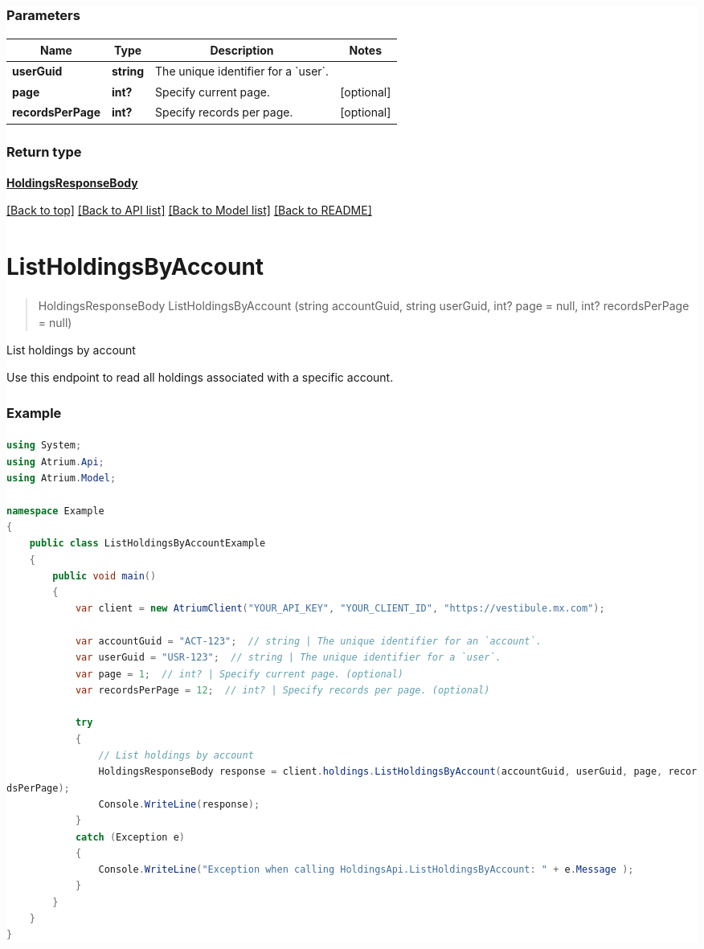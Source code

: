 ### Parameters

Name | Type | Description  | Notes
------------- | ------------- | ------------- | -------------
 **userGuid** | **string**| The unique identifier for a &#x60;user&#x60;. | 
 **page** | **int?**| Specify current page. | [optional] 
 **recordsPerPage** | **int?**| Specify records per page. | [optional] 

### Return type

[**HoldingsResponseBody**](HoldingsResponseBody.md)

[[Back to top]](#) [[Back to API list]](../README.md#documentation-for-api-endpoints) [[Back to Model list]](../README.md#documentation-for-models) [[Back to README]](../README.md)

<a name="listholdingsbyaccount"></a>
# **ListHoldingsByAccount**
> HoldingsResponseBody ListHoldingsByAccount (string accountGuid, string userGuid, int? page = null, int? recordsPerPage = null)

List holdings by account

Use this endpoint to read all holdings associated with a specific account.

### Example
```csharp
using System;
using Atrium.Api;
using Atrium.Model;

namespace Example
{
    public class ListHoldingsByAccountExample
    {
        public void main()
        {
            var client = new AtriumClient("YOUR_API_KEY", "YOUR_CLIENT_ID", "https://vestibule.mx.com");

            var accountGuid = "ACT-123";  // string | The unique identifier for an `account`.
            var userGuid = "USR-123";  // string | The unique identifier for a `user`.
            var page = 1;  // int? | Specify current page. (optional) 
            var recordsPerPage = 12;  // int? | Specify records per page. (optional) 

            try
            {
                // List holdings by account
                HoldingsResponseBody response = client.holdings.ListHoldingsByAccount(accountGuid, userGuid, page, recordsPerPage);
                Console.WriteLine(response);
            }
            catch (Exception e)
            {
                Console.WriteLine("Exception when calling HoldingsApi.ListHoldingsByAccount: " + e.Message );
            }
        }
    }
}
```
